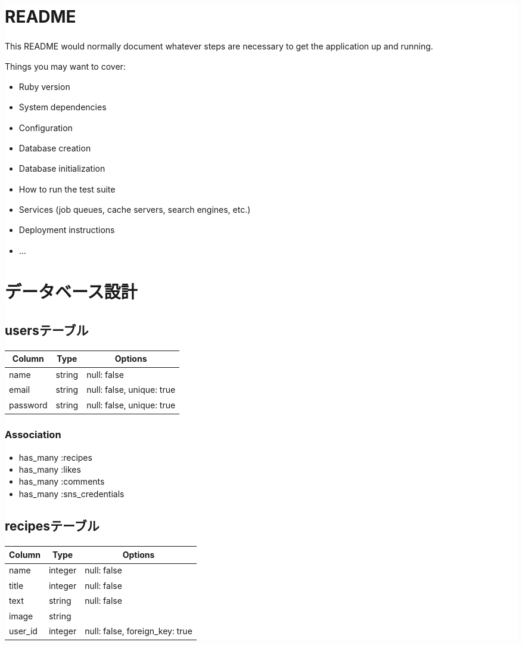 # README

This README would normally document whatever steps are necessary to get the
application up and running.

Things you may want to cover:

* Ruby version

* System dependencies

* Configuration

* Database creation

* Database initialization

* How to run the test suite

* Services (job queues, cache servers, search engines, etc.)

* Deployment instructions

* ...


# データベース設計

## usersテーブル

|Column|Type|Options|
|------|----|-------|
|name|string|null: false|
|email|string|null: false, unique: true|
|password|string|null: false, unique: true|


### Association
- has_many :recipes
- has_many :likes
- has_many :comments
- has_many :sns_credentials


## recipesテーブル

|Column|Type|Options|
|------|----|-------|
|name|integer|null: false|
|title|integer|null: false|
|text|string|null: false|
|image|string|
|user_id|integer|null: false, foreign_key: true|
